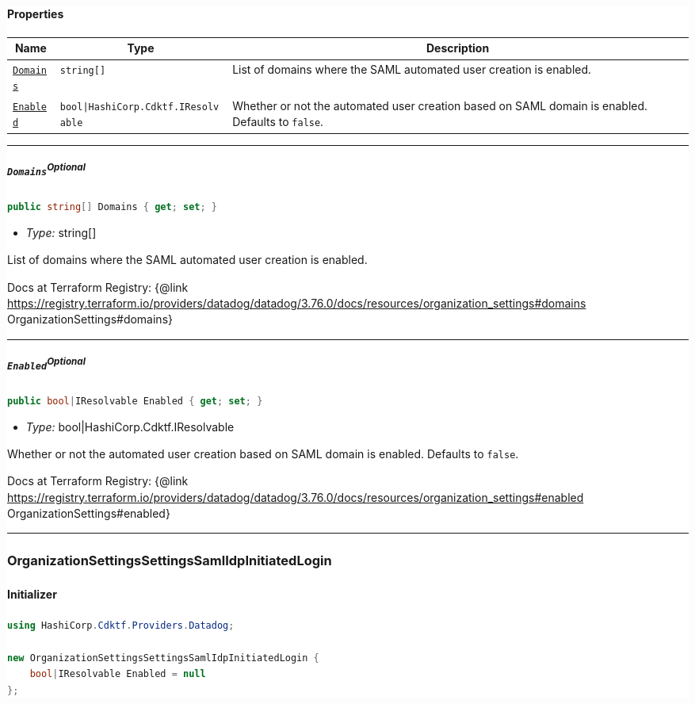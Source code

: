 #### Properties <a name="Properties" id="Properties"></a>

| **Name** | **Type** | **Description** |
| --- | --- | --- |
| <code><a href="#@cdktf/provider-datadog.organizationSettings.OrganizationSettingsSettingsSamlAutocreateUsersDomains.property.domains">Domains</a></code> | <code>string[]</code> | List of domains where the SAML automated user creation is enabled. |
| <code><a href="#@cdktf/provider-datadog.organizationSettings.OrganizationSettingsSettingsSamlAutocreateUsersDomains.property.enabled">Enabled</a></code> | <code>bool\|HashiCorp.Cdktf.IResolvable</code> | Whether or not the automated user creation based on SAML domain is enabled. Defaults to `false`. |

---

##### `Domains`<sup>Optional</sup> <a name="Domains" id="@cdktf/provider-datadog.organizationSettings.OrganizationSettingsSettingsSamlAutocreateUsersDomains.property.domains"></a>

```csharp
public string[] Domains { get; set; }
```

- *Type:* string[]

List of domains where the SAML automated user creation is enabled.

Docs at Terraform Registry: {@link https://registry.terraform.io/providers/datadog/datadog/3.76.0/docs/resources/organization_settings#domains OrganizationSettings#domains}

---

##### `Enabled`<sup>Optional</sup> <a name="Enabled" id="@cdktf/provider-datadog.organizationSettings.OrganizationSettingsSettingsSamlAutocreateUsersDomains.property.enabled"></a>

```csharp
public bool|IResolvable Enabled { get; set; }
```

- *Type:* bool|HashiCorp.Cdktf.IResolvable

Whether or not the automated user creation based on SAML domain is enabled. Defaults to `false`.

Docs at Terraform Registry: {@link https://registry.terraform.io/providers/datadog/datadog/3.76.0/docs/resources/organization_settings#enabled OrganizationSettings#enabled}

---

### OrganizationSettingsSettingsSamlIdpInitiatedLogin <a name="OrganizationSettingsSettingsSamlIdpInitiatedLogin" id="@cdktf/provider-datadog.organizationSettings.OrganizationSettingsSettingsSamlIdpInitiatedLogin"></a>

#### Initializer <a name="Initializer" id="@cdktf/provider-datadog.organizationSettings.OrganizationSettingsSettingsSamlIdpInitiatedLogin.Initializer"></a>

```csharp
using HashiCorp.Cdktf.Providers.Datadog;

new OrganizationSettingsSettingsSamlIdpInitiatedLogin {
    bool|IResolvable Enabled = null
};
```
